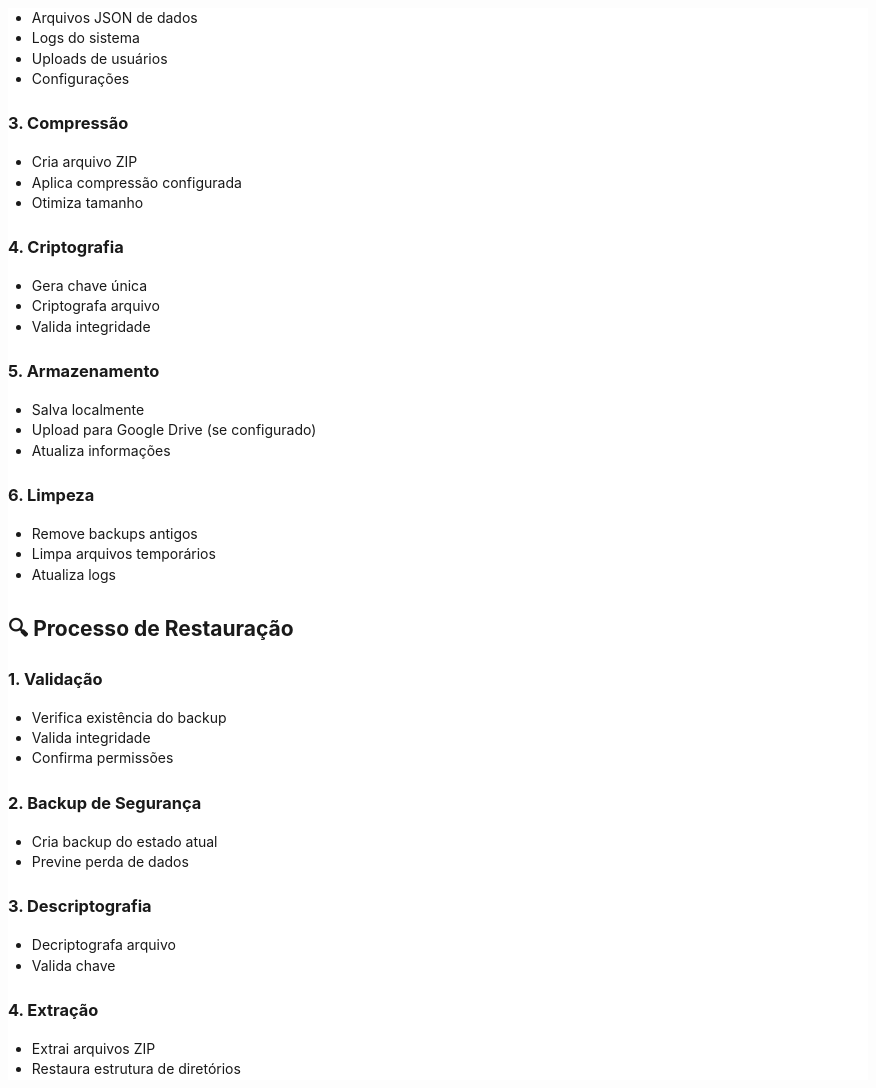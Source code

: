 - Arquivos JSON de dados
- Logs do sistema
- Uploads de usuários
- Configurações

### **3. Compressão**

- Cria arquivo ZIP
- Aplica compressão configurada
- Otimiza tamanho

### **4. Criptografia**

- Gera chave única
- Criptografa arquivo
- Valida integridade

### **5. Armazenamento**

- Salva localmente
- Upload para Google Drive (se configurado)
- Atualiza informações

### **6. Limpeza**

- Remove backups antigos
- Limpa arquivos temporários
- Atualiza logs

## 🔍 Processo de Restauração

### **1. Validação**

- Verifica existência do backup
- Valida integridade
- Confirma permissões

### **2. Backup de Segurança**

- Cria backup do estado atual
- Previne perda de dados

### **3. Descriptografia**

- Decriptografa arquivo
- Valida chave

### **4. Extração**

- Extrai arquivos ZIP
- Restaura estrutura de diretórios
